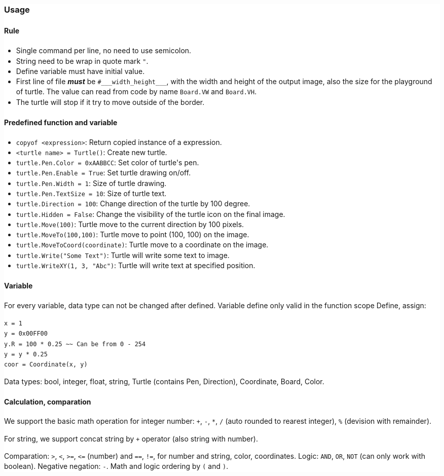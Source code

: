 ### Usage

#### Rule
* Single command per line, no need to use semicolon.
* String need to be wrap in quote mark `"`.
* Define variable must have initial value.
* First line of file ***must*** be `#___width_height___`, with the width and height of the output image, also the size for the playground of turtle. The value can read from code by name `Board.VW` and `Board.VH`.
* The turtle will stop if it try to move outside of the border.


#### Predefined function and variable

- `copyof <expression>`: Return copied instance of a expression.
- `<turtle name> = Turtle()`: Create new turtle.
- `turtle.Pen.Color = 0xAABBCC`: Set color of turtle's pen.
- `turtle.Pen.Enable = True`: Set turtle drawing on/off.
- `turtle.Pen.Width = 1`: Size of turtle drawing.
- `turtle.Pen.TextSize = 10`: Size of turtle text.
- `turtle.Direction = 100`: Change direction of the turtle by 100 degree.
- `turtle.Hidden = False`: Change the visibility of the turtle icon on the final image.
- `turtle.Move(100)`: Turtle move to the current direction by 100 pixels.
- `turtle.MoveTo(100,100)`: Turtle move to point (100, 100) on the image.
- `turtle.MoveToCoord(coordinate)`: Turtle move to a coordinate on the image.
- `turtle.Write("Some Text")`: Turtle will write some text to image.
- `turtle.WriteXY(1, 3, "Abc")`: Turtle will write text at specified position.

#### Variable
For every variable, data type can not be changed after defined.
Variable define only valid in the function scope
Define, assign:
```
x = 1
y = 0x00FF00
y.R = 100 * 0.25 ~~ Can be from 0 - 254
y = y * 0.25
coor = Coordinate(x, y)
```

Data types: bool, integer, float, string, Turtle (contains Pen, Direction), Coordinate, Board, Color.

#### Calculation, comparation
We support the basic math operation for integer number: `+`, `-`, `*`, `/` (auto rounded to rearest integer), `%` (devision with remainder).

For string, we support concat string by `+` operator (also string with number).

Comparation: `>`, `<`, `>=`, `<=` (number) and `==`, `!=`,  for number and string, color, coordinates.
Logic: `AND`, `OR`, `NOT` (can only work with boolean).
Negative negation: `-`.
Math and logic ordering by `(` and `)`.
